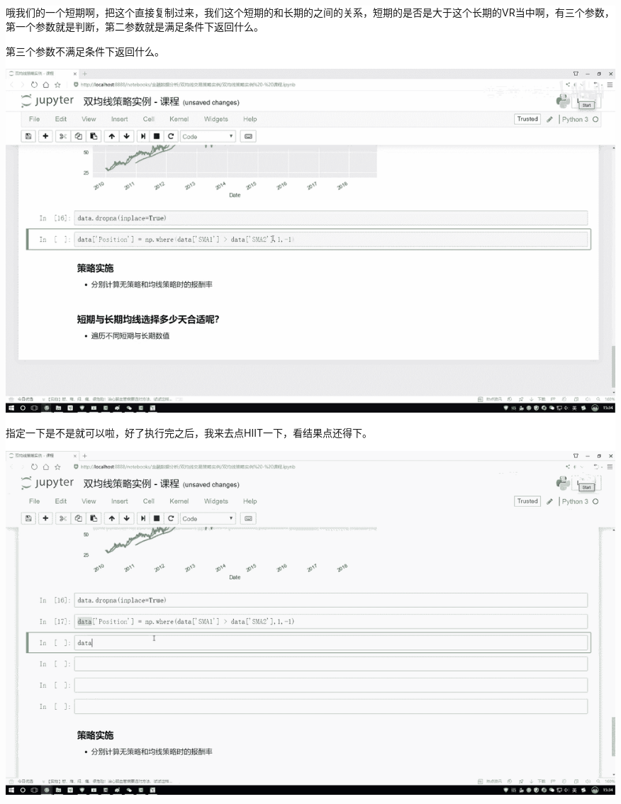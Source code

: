 哦我们的一个短期啊，把这个直接复制过来，我们这个短期的和长期的之间的关系，短期的是否是大于这个长期的VR当中啊，有三个参数，第一个参数就是判断，第二参数就是满足条件下返回什么。

第三个参数不满足条件下返回什么。

![](img/34a72c30036c8d2008b995e9d7eab0d3_76.png)

指定一下是不是就可以啦，好了执行完之后，我来去点HIIT一下，看结果点还得下。

![](img/34a72c30036c8d2008b995e9d7eab0d3_78.png)

